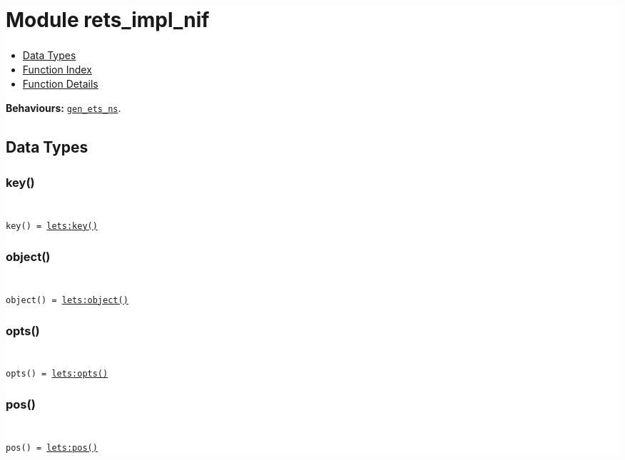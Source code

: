 

# Module rets_impl_nif #
* [Data Types](#types)
* [Function Index](#index)
* [Function Details](#functions)

__Behaviours:__ [`gen_ets_ns`](gen_ets_ns.md).

<a name="types"></a>

## Data Types ##




### <a name="type-key">key()</a> ###



<pre><code>
key() = <a href="lets.md#type-key">lets:key()</a>
</code></pre>





### <a name="type-object">object()</a> ###



<pre><code>
object() = <a href="lets.md#type-object">lets:object()</a>
</code></pre>





### <a name="type-opts">opts()</a> ###



<pre><code>
opts() = <a href="lets.md#type-opts">lets:opts()</a>
</code></pre>





### <a name="type-pos">pos()</a> ###



<pre><code>
pos() = <a href="lets.md#type-pos">lets:pos()</a>
</code></pre>




